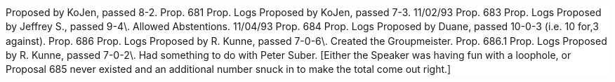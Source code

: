 <td>Proposed by KoJen, passed 8-2.</td>

</tr>

<tr>

<td>Prop. 681</td>

<td>Prop. Logs</td>

<td>Proposed by KoJen, passed 7-3.</td>

</tr>

<tr>

<td>11/02/93</td>

<td>Prop. 683</td>

<td>Prop. Logs</td>

<td>Proposed by Jeffrey S., passed 9-4\. Allowed Abstentions.</td>

</tr>

<tr>

<td>11/04/93</td>

<td>Prop. 684</td>

<td>Prop. Logs</td>

<td>Proposed by Duane, passed 10-0-3 (i.e. 10 for,3 against).</td>

</tr>

<tr>

<td>Prop. 686</td>

<td>Prop. Logs</td>

<td>Proposed by R. Kunne, passed 7-0-6\. Created the Groupmeister.</td>

</tr>

<tr>

<td>Prop. 686.1</td>

<td>Prop. Logs</td>

<td>Proposed by R. Kunne, passed 7-0-2\. Had something to do with Peter Suber.</td>

</tr>

<tr>

<td colspan="5">[Either the Speaker was having fun with a loophole, or Proposal 685 never existed and an additional number snuck in to make the total come out right.]</td>

</tr>
